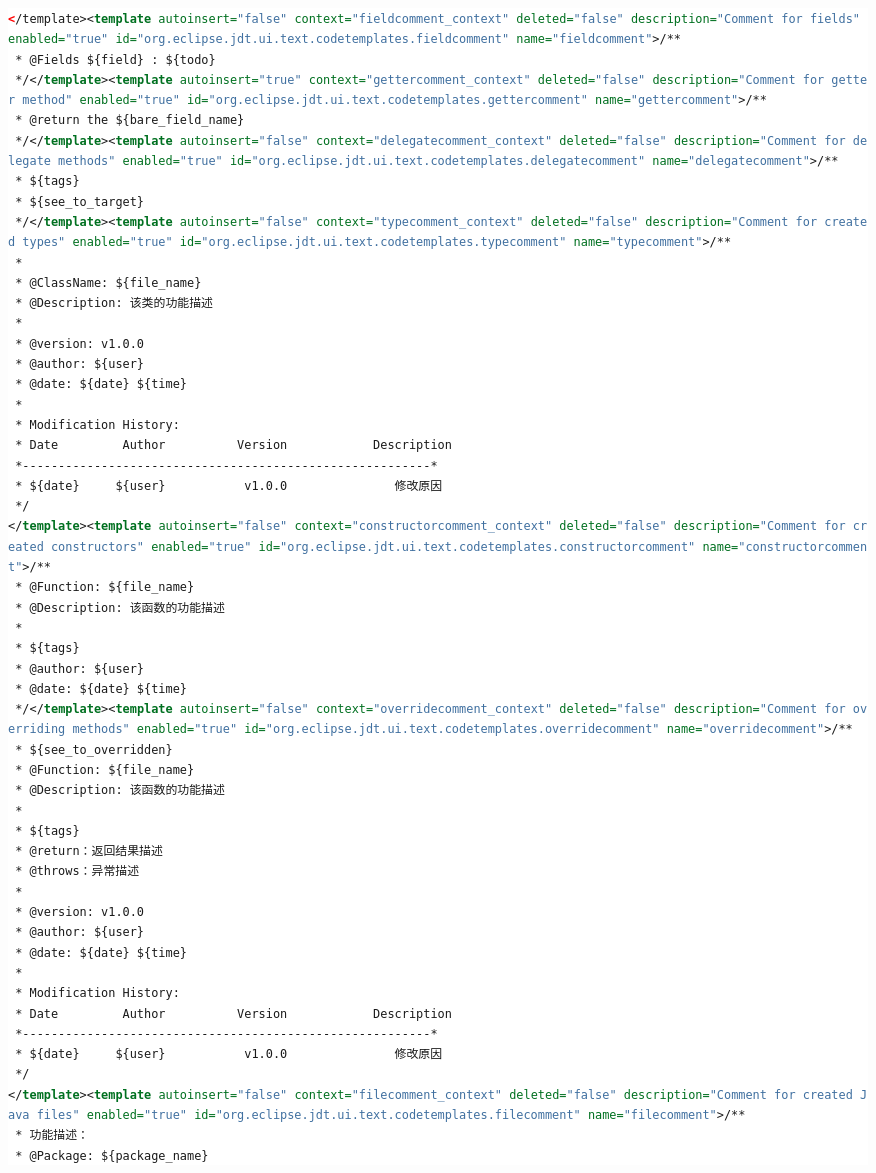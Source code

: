 ```xml
</template><template autoinsert="false" context="fieldcomment_context" deleted="false" description="Comment for fields" enabled="true" id="org.eclipse.jdt.ui.text.codetemplates.fieldcomment" name="fieldcomment">/**
 * @Fields ${field} : ${todo}
 */</template><template autoinsert="true" context="gettercomment_context" deleted="false" description="Comment for getter method" enabled="true" id="org.eclipse.jdt.ui.text.codetemplates.gettercomment" name="gettercomment">/**
 * @return the ${bare_field_name}
 */</template><template autoinsert="false" context="delegatecomment_context" deleted="false" description="Comment for delegate methods" enabled="true" id="org.eclipse.jdt.ui.text.codetemplates.delegatecomment" name="delegatecomment">/**
 * ${tags}
 * ${see_to_target}
 */</template><template autoinsert="false" context="typecomment_context" deleted="false" description="Comment for created types" enabled="true" id="org.eclipse.jdt.ui.text.codetemplates.typecomment" name="typecomment">/**   
 * 
 * @ClassName: ${file_name}
 * @Description: 该类的功能描述
 *
 * @version: v1.0.0
 * @author: ${user}
 * @date: ${date} ${time} 
 *
 * Modification History:
 * Date         Author          Version            Description
 *---------------------------------------------------------*
 * ${date}     ${user}           v1.0.0               修改原因
 */
</template><template autoinsert="false" context="constructorcomment_context" deleted="false" description="Comment for created constructors" enabled="true" id="org.eclipse.jdt.ui.text.codetemplates.constructorcomment" name="constructorcomment">/**   
 * @Function: ${file_name}
 * @Description: 该函数的功能描述
 * 
 * ${tags}
 * @author: ${user}
 * @date: ${date} ${time} 
 */</template><template autoinsert="false" context="overridecomment_context" deleted="false" description="Comment for overriding methods" enabled="true" id="org.eclipse.jdt.ui.text.codetemplates.overridecomment" name="overridecomment">/** 
 * ${see_to_overridden}  
 * @Function: ${file_name}
 * @Description: 该函数的功能描述
 *
 * ${tags}
 * @return：返回结果描述
 * @throws：异常描述
 *
 * @version: v1.0.0
 * @author: ${user}
 * @date: ${date} ${time} 
 *
 * Modification History:
 * Date         Author          Version            Description
 *---------------------------------------------------------*
 * ${date}     ${user}           v1.0.0               修改原因
 */
</template><template autoinsert="false" context="filecomment_context" deleted="false" description="Comment for created Java files" enabled="true" id="org.eclipse.jdt.ui.text.codetemplates.filecomment" name="filecomment">/**
 * 功能描述：
 * @Package: ${package_name} 
```